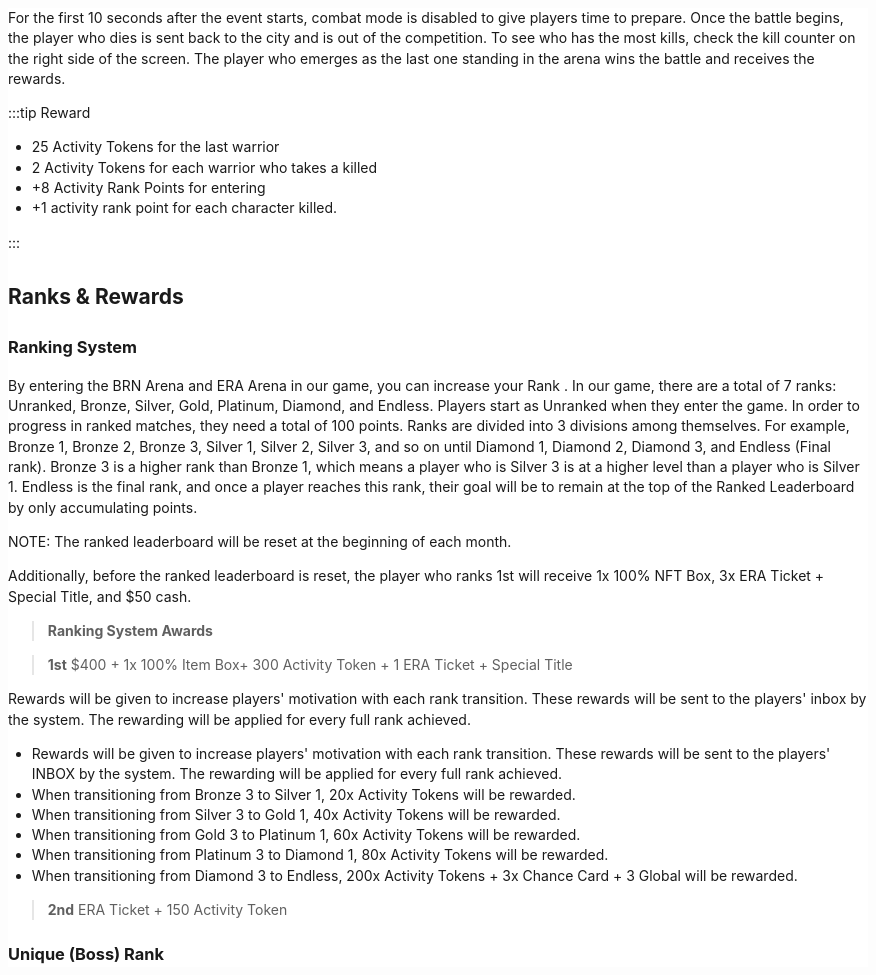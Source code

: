 For the first 10 seconds after the event starts, combat mode is disabled to give players time to prepare. Once the battle begins, the player who dies is sent back to the city and is out of the competition. To see who has the most kills, check the kill counter on the right side of the screen. The player who emerges as the last one standing in the arena wins the battle and receives the rewards.

:::tip Reward

+ 25 Activity Tokens for the last warrior
+ 2 Activity Tokens for each warrior who takes a killed
+ +8 Activity Rank Points for entering 
+ +1 activity rank point for each character killed.

:::


## Ranks & Rewards

### Ranking System
By entering the BRN Arena and ERA Arena in our game, you can increase your Rank . In our game, there are a total of 7 ranks: Unranked, Bronze, Silver, Gold, Platinum, Diamond, and Endless. Players start as Unranked when they enter the game. In order to progress in ranked matches, they need a total of 100 points. Ranks are divided into 3 divisions among themselves. For example, Bronze 1, Bronze 2, Bronze 3, Silver 1, Silver 2, Silver 3, and so on until Diamond 1, Diamond 2, Diamond 3, and Endless (Final rank). Bronze 3 is a higher rank than Bronze 1, which means a player who is Silver 3 is at a higher level than a player who is Silver 1.
Endless is the final rank, and once a player reaches this rank, their goal will be to remain at the top of the Ranked Leaderboard by only accumulating points.

NOTE: The ranked leaderboard will be reset at the beginning of each month.

Additionally, before the ranked leaderboard is reset, the player who ranks 1st will receive 1x 100% NFT Box, 3x ERA Ticket + Special Title, and $50 cash.

>**Ranking System Awards**

>**1st**   $400 + 1x 100% Item Box+ 300 Activity Token + 1 ERA Ticket + Special Title

Rewards will be given to increase players' motivation with each rank transition. These rewards will be sent to the players' inbox by the system. The rewarding will be applied for every full rank achieved.

- Rewards will be given to increase players' motivation with each rank transition. These rewards will be sent to the players' INBOX by the system. The rewarding will be applied for every full rank achieved.
- When transitioning from Bronze 3 to Silver 1, 20x Activity Tokens will be rewarded.
- When transitioning from Silver 3 to Gold 1, 40x Activity Tokens will be rewarded.
- When transitioning from Gold 3 to Platinum 1, 60x Activity Tokens will be rewarded.
- When transitioning from Platinum 3 to Diamond 1, 80x Activity Tokens will be rewarded.
- When transitioning from Diamond 3 to Endless, 200x Activity Tokens + 3x Chance Card + 3 Global will be rewarded.

>**2nd**    ERA Ticket + 150 Activity Token


### Unique (Boss) Rank
